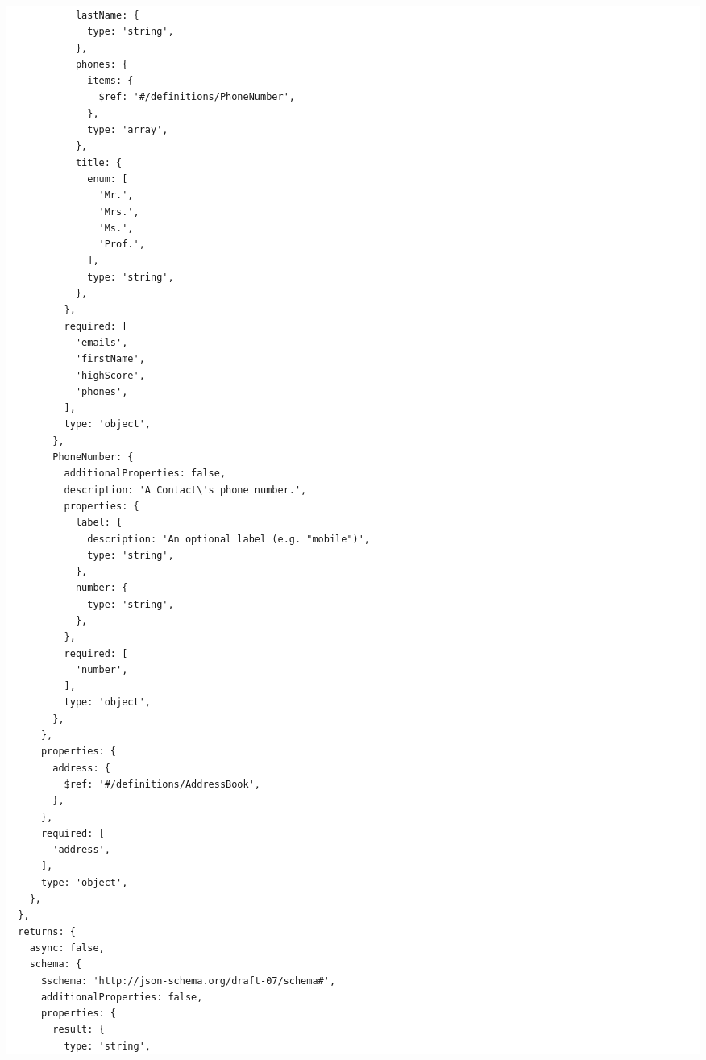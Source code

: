                 lastName: {
                  type: 'string',
                },
                phones: {
                  items: {
                    $ref: '#/definitions/PhoneNumber',
                  },
                  type: 'array',
                },
                title: {
                  enum: [
                    'Mr.',
                    'Mrs.',
                    'Ms.',
                    'Prof.',
                  ],
                  type: 'string',
                },
              },
              required: [
                'emails',
                'firstName',
                'highScore',
                'phones',
              ],
              type: 'object',
            },
            PhoneNumber: {
              additionalProperties: false,
              description: 'A Contact\'s phone number.',
              properties: {
                label: {
                  description: 'An optional label (e.g. "mobile")',
                  type: 'string',
                },
                number: {
                  type: 'string',
                },
              },
              required: [
                'number',
              ],
              type: 'object',
            },
          },
          properties: {
            address: {
              $ref: '#/definitions/AddressBook',
            },
          },
          required: [
            'address',
          ],
          type: 'object',
        },
      },
      returns: {
        async: false,
        schema: {
          $schema: 'http://json-schema.org/draft-07/schema#',
          additionalProperties: false,
          properties: {
            result: {
              type: 'string',